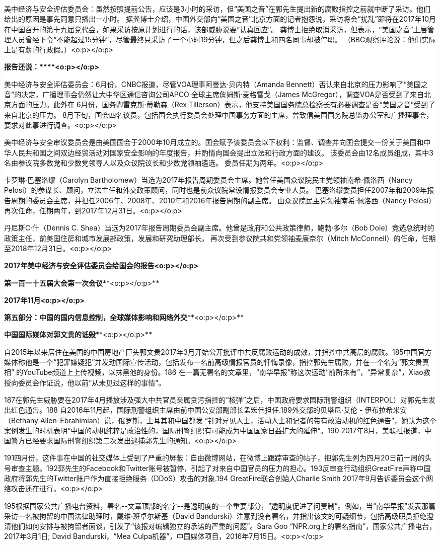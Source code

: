 

美中经济与安全评估委员会：虽然按照提前公告，应该是3小时的采访，但“美国之音”在郭先生提出新的腐败指控之前就中断了采访。他们给出的原因是事先同意只播出一小时。 据龚博士介绍，中国外交部向“美国之音”北京方面的记者抱怨说，采访将会“扰乱”即将在2017年10月在中国召开的第十九届党代会，如果采访按原计划进行的话，该部威胁说要“认真回应”。 龚博士拒绝取消采访，但表示，“美国之音”上层管理人员曾经下令“不能超过15分钟”，尽管最终只采访了一个小时19分钟，但之后龚博士和四名同事却被停职。 （BBG观察评论说：他们实际上是有薪的行政假。）<o:p></o:p>



**报告还说：****<o:p></o:p>**



美中经济与安全评估委员会：6月份，CNBC报道，尽管VOA理事阿曼达·贝内特（Amanda Bennett）否认来自北京的压力影响了“美国之音”的决定，广播理事会仍然让大中华区通信咨询公司APCO 全球主席詹姆斯·麦格雷戈（James McGregor），调查VOA是否受到了来自北京方面的压力。此外在 6月份，国务卿雷克斯·蒂勒森（Rex Tillerson）表示，他支持美国国务院总检察长有必要调查是否“美国之音”受到了来自北京的压力。 8月下旬，国会四名议员，包括国会执行委员会处理中国事务方面的主席，曾致信美国国务院总监办公室和广播理事会，要求对此事进行调查。<o:p></o:p>



美中经济与安全审议委员会是由美国国会于2000年10月成立的。国会赋予该委员会以下权利：监督、调查并向国会提交一份关于美国和中华人民共和国之间双边经贸活动对国家安全影响的年度报告，并酌情向国会提出立法和行政方面的建议。 该委员会由12名成员组成，其中3名由参议院多数党和少数党领导人以及众议院议长和少数党领袖遴选。 委员任期为两年。<o:p></o:p>



卡罗琳·巴塞洛缪（Carolyn Bartholomew）当选为2017年报告周期委员会主席。她曾任美国众议院民主党领袖南希·佩洛西（Nancy Pelosi）的参谋长、顾问，立法主任和外交政策顾问，同时也是前众议院常设情报委员会专业人员。 巴塞洛缪委员担任2007年和2009年报告周期的委员会主席，并担任2006年、2008年、2010年和2016年报告周期的副主席。 由众议院民主党领袖南希·佩洛西（Nancy Pelosi）再次任命，任期两年，到2017年12月31日。<o:p></o:p>

丹尼斯C·什（Dennis C. Shea）当选为2017年报告周期委员会副主席。他曾是政府和公共政策律师，鲍勃·多尔（Bob Dole）竞选总统时的政策主任，前美国住房和城市发展部政策，发展和研究助理部长。 再次受到参议院共和党领袖麦康奈尔（Mitch McConnell）的任命，任期至2018年12月31日。<o:p></o:p>



**2017年美中经济与安全评估委员会给国会的报告<o:p></o:p>**

**第一百一十五届大会第一次会议****<o:p></o:p>**

**2017年11月<o:p></o:p>**

**第五部分：中国的国内信息控制，全球媒体影响和网络外交****<o:p></o:p>**



**中国国际媒体对郭文贵的诋毁****<o:p></o:p>**



自2015年以来居住在美国的中国房地产巨头郭文贵2017年3月开始公开批评中共反腐败运动的成效，并指控中共高层的腐败。185中国官方媒体称他是一个“犯罪嫌疑犯”并发动国际宣传活动，包括发布一名前高级情报官员的忏悔录像，指控郭先生腐败，并在一个名为“郭文贵真相” 的YouTube频道上上传视频，以抹黑他的身份。186 在一篇无署名的文章里，“南华早报”称这次运动“前所未有”，“异常复杂”，Xiao教授向委员会作证说，他以前“从未见过这样的事情”。



187在郭先生威胁要在2017年4月播放涉及强大中共官员亲属贪污指控的“核弹”之后，中国政府要求国际刑警组织（INTERPOL）对郭先生发出红色通告。188 自2016年11月起，国际刑警组织主席由前中国公安部副部长孟宏伟担任.189外交部的贝塔尼·艾伦 - 伊布拉希米安（Bethany Allen-Ebrahimian）说，俄罗斯，土耳其和中国都发 “针对异见人士，活动人士和记者的带有政治动机的红色通告”，她认为这个案例发生的时机表明“中国的动机纯粹是政治性的，国际刑警组织有可能成为中国国家日益扩大的延伸“。190 2017年8月，美联社报道，中国警方已经要求国际刑警组织第二次发出逮捕郭先生的通知。<o:p></o:p>



191四月份，这件事在中国的社交媒体上受到了严重的屏蔽：自由微博网站，在微博上跟踪审查的帖子，把郭先生列为四月20日前一周的头号审查主题。192郭先生的Facebook和Twitter账号被暂停，引起了对来自中国官员的压力的担心。193反审查行动组织GreatFire声称中国政府将郭先生的Twitter账户作为直接拒绝服务（DDoS）攻击的对象.194 GreatFire联合创始人Charlie Smith 2017年9月告诉委员会这个网络攻击还在进行。<o:p></o:p>



195根据国家公共广播电台资料，署名--文章顶部的名字--是透明度的一个重要部分，“透明度促进了问责制”。例如，当“南华早报”发表那篇采访一名被拘留的中国法律助理时，戴维·班卓尔斯基（David Bandurski）注意到没有署名，并指出该文的可疑细节，包括高级职员拒绝澄清他们如何安排与被拘留者面谈，引发了“该报对编辑独立的承诺的严重的问题”。Sara Goo “NPR.org上的署名指南”，国家公共广播电台，2017年3月1日; David Bandurski，“Mea Culpa机器”，中国媒体项目，2016年7月15日。<o:p></o:p>
